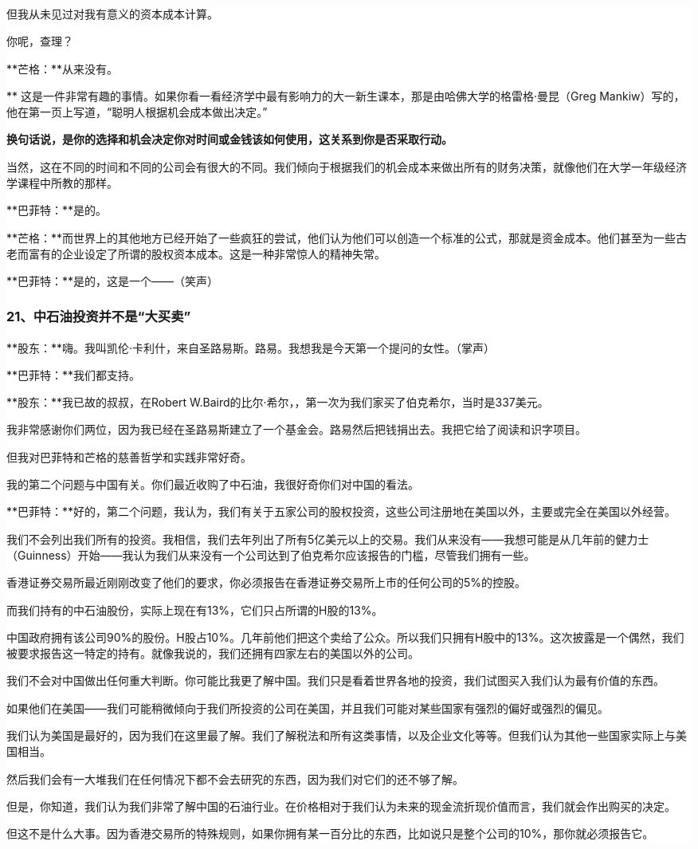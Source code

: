  但我从未见过对我有意义的资本成本计算。

 你呢，查理？


**芒格：**从来没有。

** 这是一件非常有趣的事情。如果你看一看经济学中最有影响力的大一新生课本，那是由哈佛大学的格雷格·曼昆（Greg Mankiw）写的，他在第一页上写道，“聪明人根据机会成本做出决定。”

 **换句话说，是你的选择和机会决定你对时间或金钱该如何使用，这关系到你是否采取行动。**

 当然，这在不同的时间和不同的公司会有很大的不同。我们倾向于根据我们的机会成本来做出所有的财务决策，就像他们在大学一年级经济学课程中所教的那样。


**巴菲特：**是的。


**芒格：**而世界上的其他地方已经开始了一些疯狂的尝试，他们认为他们可以创造一个标准的公式，那就是资金成本。他们甚至为一些古老而富有的企业设定了所谓的股权资本成本。这是一种非常惊人的精神失常。


**巴菲特：**是的，这是一个——（笑声）

 


### 21、中石油投资并不是“大买卖”


**股东：**嗨。我叫凯伦·卡利什，来自圣路易斯。路易。我想我是今天第一个提问的女性。（掌声）


**巴菲特：**我们都支持。


**股东：**我已故的叔叔，在Robert W.Baird的比尔·希尔，，第一次为我们家买了伯克希尔，当时是337美元。

 我非常感谢你们两位，因为我已经在圣路易斯建立了一个基金会。路易然后把钱捐出去。我把它给了阅读和识字项目。

 但我对巴菲特和芒格的慈善哲学和实践非常好奇。

 我的第二个问题与中国有关。你们最近收购了中石油，我很好奇你们对中国的看法。


**巴菲特：**好的，第二个问题，我认为，我们有关于五家公司的股权投资，这些公司注册地在美国以外，主要或完全在美国以外经营。

 我们不会列出我们所有的投资。我相信，我们去年列出了所有5亿美元以上的交易。我们从来没有——我想可能是从几年前的健力士（Guinness）开始——我认为我们从来没有一个公司达到了伯克希尔应该报告的门槛，尽管我们拥有一些。

 香港证券交易所最近刚刚改变了他们的要求，你必须报告在香港证券交易所上市的任何公司的5%的控股。

 而我们持有的中石油股份，实际上现在有13%，它们只占所谓的H股的13%。

 中国政府拥有该公司90%的股份。H股占10%。几年前他们把这个卖给了公众。所以我们只拥有H股中的13%。这次披露是一个偶然，我们被要求报告这一特定的持有。就像我说的，我们还拥有四家左右的美国以外的公司。

 我们不会对中国做出任何重大判断。你可能比我更了解中国。我们只是看着世界各地的投资，我们试图买入我们认为最有价值的东西。

 如果他们在美国——我们可能稍微倾向于我们所投资的公司在美国，并且我们可能对某些国家有强烈的偏好或强烈的偏见。

 我们认为美国是最好的，因为我们在这里最了解。我们了解税法和所有这类事情，以及企业文化等等。但我们认为其他一些国家实际上与美国相当。

 然后我们会有一大堆我们在任何情况下都不会去研究的东西，因为我们对它们的还不够了解。

 但是，你知道，我们认为我们非常了解中国的石油行业。在价格相对于我们认为未来的现金流折现价值而言，我们就会作出购买的决定。

 但这不是什么大事。因为香港交易所的特殊规则，如果你拥有某一百分比的东西，比如说只是整个公司的10%，那你就必须报告它。
